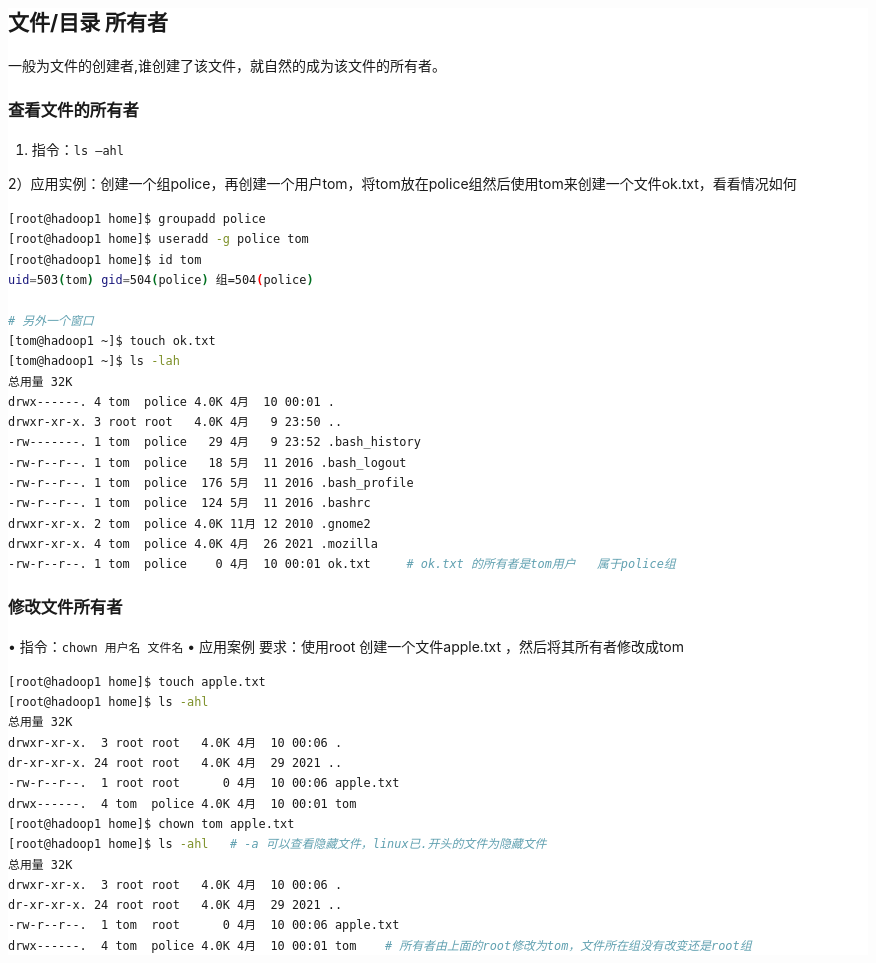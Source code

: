 ## 文件/目录 所有者

一般为文件的创建者,谁创建了该文件，就自然的成为该文件的所有者。

### 查看文件的所有者

1) 指令：`ls –ahl`

2）应用实例：创建一个组police，再创建一个用户tom，将tom放在police组然后使用tom来创建一个文件ok.txt，看看情况如何

```sh
[root@hadoop1 home]$ groupadd police
[root@hadoop1 home]$ useradd -g police tom
[root@hadoop1 home]$ id tom
uid=503(tom) gid=504(police) 组=504(police)

# 另外一个窗口
[tom@hadoop1 ~]$ touch ok.txt
[tom@hadoop1 ~]$ ls -lah
总用量 32K
drwx------. 4 tom  police 4.0K 4月  10 00:01 .
drwxr-xr-x. 3 root root   4.0K 4月   9 23:50 ..
-rw-------. 1 tom  police   29 4月   9 23:52 .bash_history
-rw-r--r--. 1 tom  police   18 5月  11 2016 .bash_logout
-rw-r--r--. 1 tom  police  176 5月  11 2016 .bash_profile
-rw-r--r--. 1 tom  police  124 5月  11 2016 .bashrc
drwxr-xr-x. 2 tom  police 4.0K 11月 12 2010 .gnome2
drwxr-xr-x. 4 tom  police 4.0K 4月  26 2021 .mozilla
-rw-r--r--. 1 tom  police    0 4月  10 00:01 ok.txt     # ok.txt 的所有者是tom用户   属于police组
```

### 修改文件所有者

•	指令：`chown 用户名 文件名`
•	应用案例
要求：使用root 创建一个文件apple.txt ，然后将其所有者修改成tom

```sh
[root@hadoop1 home]$ touch apple.txt
[root@hadoop1 home]$ ls -ahl
总用量 32K
drwxr-xr-x.  3 root root   4.0K 4月  10 00:06 .
dr-xr-xr-x. 24 root root   4.0K 4月  29 2021 ..
-rw-r--r--.  1 root root      0 4月  10 00:06 apple.txt
drwx------.  4 tom  police 4.0K 4月  10 00:01 tom
[root@hadoop1 home]$ chown tom apple.txt 
[root@hadoop1 home]$ ls -ahl   # -a 可以查看隐藏文件，linux已.开头的文件为隐藏文件
总用量 32K
drwxr-xr-x.  3 root root   4.0K 4月  10 00:06 .   
dr-xr-xr-x. 24 root root   4.0K 4月  29 2021 ..
-rw-r--r--.  1 tom  root      0 4月  10 00:06 apple.txt
drwx------.  4 tom  police 4.0K 4月  10 00:01 tom    # 所有者由上面的root修改为tom，文件所在组没有改变还是root组
```
